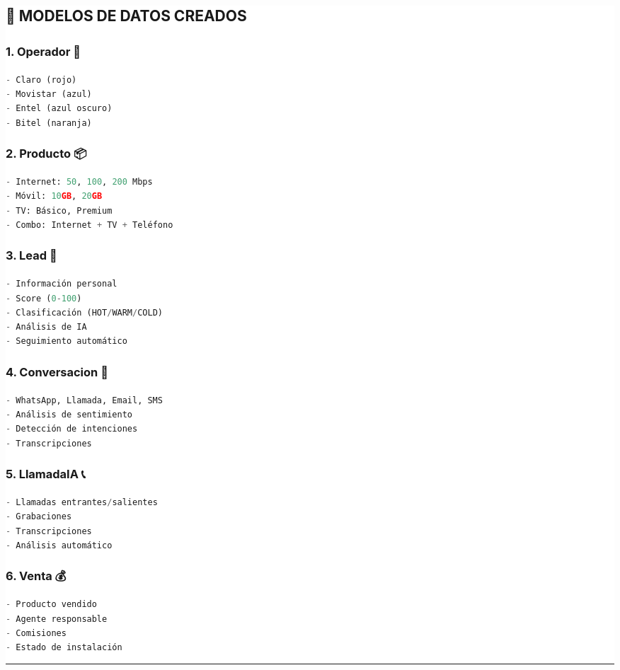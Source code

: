 
## 🎨 MODELOS DE DATOS CREADOS

### 1. **Operador** 📱
```python
- Claro (rojo)
- Movistar (azul)
- Entel (azul oscuro)
- Bitel (naranja)
```

### 2. **Producto** 📦
```python
- Internet: 50, 100, 200 Mbps
- Móvil: 10GB, 20GB
- TV: Básico, Premium
- Combo: Internet + TV + Teléfono
```

### 3. **Lead** 👤
```python
- Información personal
- Score (0-100)
- Clasificación (HOT/WARM/COLD)
- Análisis de IA
- Seguimiento automático
```

### 4. **Conversacion** 💬
```python
- WhatsApp, Llamada, Email, SMS
- Análisis de sentimiento
- Detección de intenciones
- Transcripciones
```

### 5. **LlamadaIA** 📞
```python
- Llamadas entrantes/salientes
- Grabaciones
- Transcripciones
- Análisis automático
```

### 6. **Venta** 💰
```python
- Producto vendido
- Agente responsable
- Comisiones
- Estado de instalación
```

---